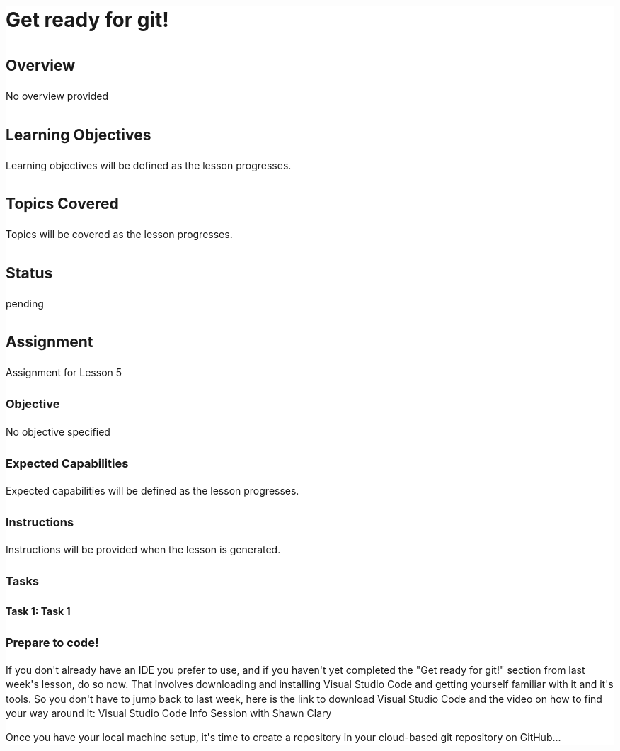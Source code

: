 # Get ready for git!

## Overview

No overview provided

## Learning Objectives

Learning objectives will be defined as the lesson progresses.

## Topics Covered

Topics will be covered as the lesson progresses.

## Status

pending

## Assignment

Assignment for Lesson 5

### Objective

No objective specified

### Expected Capabilities

Expected capabilities will be defined as the lesson progresses.

### Instructions

Instructions will be provided when the lesson is generated.

### Tasks

#### Task 1: Task 1

### Prepare to code!
If you don't already have an IDE you prefer to use, and if you haven't yet completed the "Get ready for git!" section from last week's lesson, do so now.  That involves downloading and installing Visual Studio Code and getting yourself familiar with it and it's tools.  So you don't have to jump back to last week, here is the [link to download Visual Studio Code](https://code.visualstudio.com/) and the video on how to find your way around it:
[Visual Studio Code Info Session with Shawn Clary](https://www.youtube.com/watch?v=R8lusLkuWJQ)

Once you have your local machine setup, it's time to create a repository in your cloud-based git repository on GitHub...
